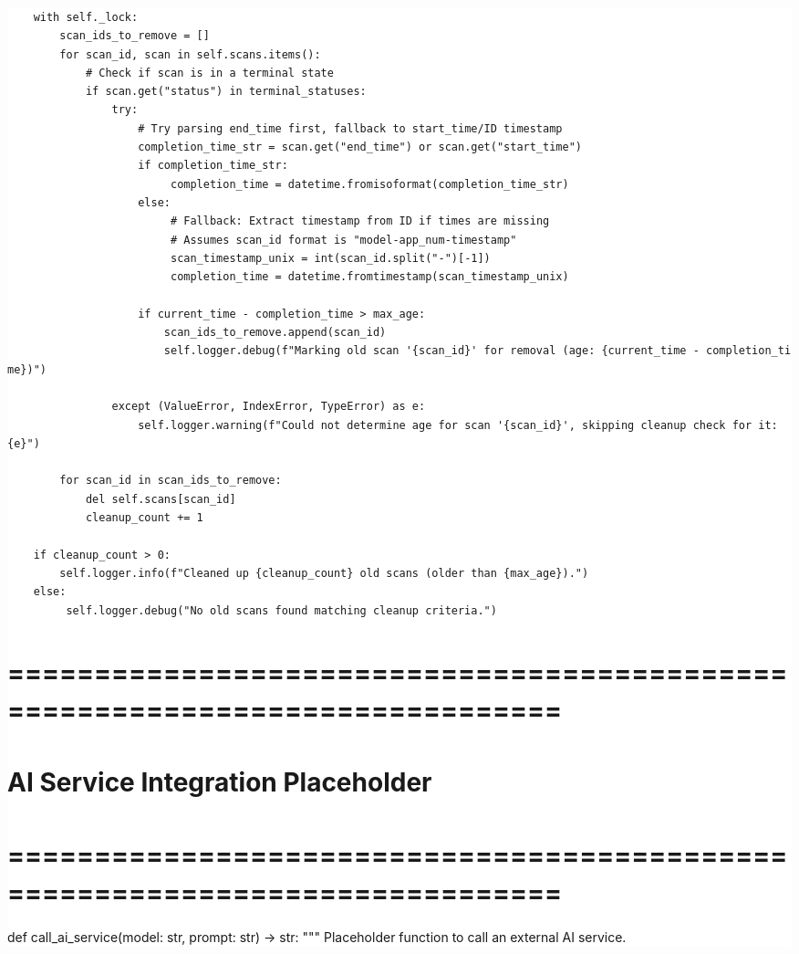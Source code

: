         with self._lock:
            scan_ids_to_remove = []
            for scan_id, scan in self.scans.items():
                # Check if scan is in a terminal state
                if scan.get("status") in terminal_statuses:
                    try:
                        # Try parsing end_time first, fallback to start_time/ID timestamp
                        completion_time_str = scan.get("end_time") or scan.get("start_time")
                        if completion_time_str:
                             completion_time = datetime.fromisoformat(completion_time_str)
                        else:
                             # Fallback: Extract timestamp from ID if times are missing
                             # Assumes scan_id format is "model-app_num-timestamp"
                             scan_timestamp_unix = int(scan_id.split("-")[-1])
                             completion_time = datetime.fromtimestamp(scan_timestamp_unix)

                        if current_time - completion_time > max_age:
                            scan_ids_to_remove.append(scan_id)
                            self.logger.debug(f"Marking old scan '{scan_id}' for removal (age: {current_time - completion_time})")

                    except (ValueError, IndexError, TypeError) as e:
                        self.logger.warning(f"Could not determine age for scan '{scan_id}', skipping cleanup check for it: {e}")

            for scan_id in scan_ids_to_remove:
                del self.scans[scan_id]
                cleanup_count += 1

        if cleanup_count > 0:
            self.logger.info(f"Cleaned up {cleanup_count} old scans (older than {max_age}).")
        else:
             self.logger.debug("No old scans found matching cleanup criteria.")


# =============================================================================
# AI Service Integration Placeholder
# =============================================================================
def call_ai_service(model: str, prompt: str) -> str:
    """
    Placeholder function to call an external AI service.
